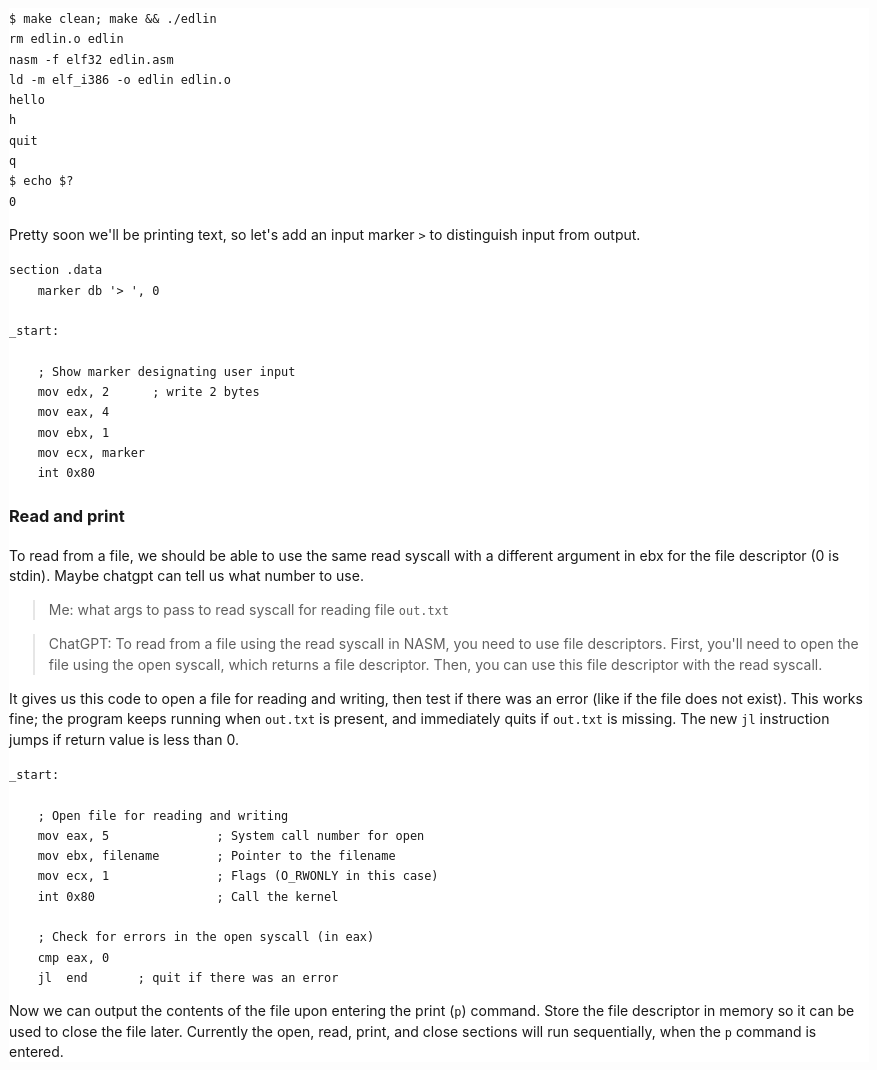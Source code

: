 	$ make clean; make && ./edlin
	rm edlin.o edlin
	nasm -f elf32 edlin.asm
	ld -m elf_i386 -o edlin edlin.o
	hello
	h
	quit
	q
	$ echo $?
	0

Pretty soon we'll be printing text, so let's add an input marker `>` to distinguish input from output.

	section .data
		marker db '> ', 0

	_start:

		; Show marker designating user input
		mov edx, 2		; write 2 bytes
		mov eax, 4
		mov ebx, 1
		mov ecx, marker
		int 0x80

### Read and print

To read from a file, we should be able to use the same read syscall with a different argument in ebx for the file descriptor (0 is stdin). Maybe chatgpt can tell us what number to use.

> Me: what args to pass to read syscall for reading file `out.txt`

> ChatGPT: To read from a file using the read syscall in NASM, you need to use file descriptors. First, you'll need to open the file using the open syscall, which returns a file descriptor. Then, you can use this file descriptor with the read syscall.

It gives us this code to open a file for reading and writing, then test if there was an error (like if the file does not exist). This works fine; the program keeps running when `out.txt` is present, and immediately quits if `out.txt` is missing. The new `jl` instruction jumps if return value is less than 0.

	_start:

		; Open file for reading and writing
		mov eax, 5               ; System call number for open
		mov ebx, filename        ; Pointer to the filename
		mov ecx, 1               ; Flags (O_RWONLY in this case)
		int 0x80                 ; Call the kernel

		; Check for errors in the open syscall (in eax)
		cmp eax, 0
		jl  end       ; quit if there was an error

Now we can output the contents of the file upon entering the print (`p`) command. Store the file descriptor in memory so it can be used to close the file later. Currently the open, read, print, and close sections will run sequentially, when the `p` command is entered. 
